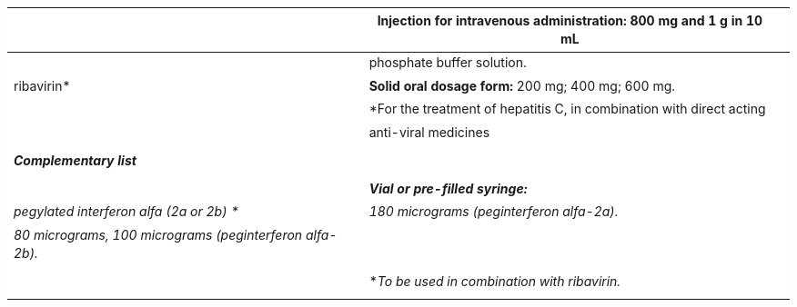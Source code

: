 |                                                            | **Injection for intravenous administration:** 800 mg and 1 g in 10 mL |   |
| ---------------------------------------------------------- | --------------------------------------------------------------------- | - |
|                                                            | phosphate buffer solution.                                            |   |
| ribavirin\*                                                | **Solid oral dosage form:** 200 mg; 400 mg; 600 mg.                   |   |
|                                                            | \*For the treatment of hepatitis C, in combination with direct acting |   |
|                                                            | anti-viral medicines                                                  |   |
|                                                            |                                                                       |   |
| _**Complementary list**_                                   |                                                                       |   |
|                                                            |                                                                       |   |
|                                                            | _**Vial or pre-filled syringe:**_                                     |   |
| _pegylated interferon alfa (2a or 2b) \*_                  | _180 micrograms (peginterferon alfa-2a)._                             |   |
| _80 micrograms, 100 micrograms (peginterferon alfa-2b)._   |                                                                       |   |
|                                                            |                                                                       |   |
|                                                            | \*_To be used in combination with ribavirin._                         |   |
|                                                            |                                                                       |   |

